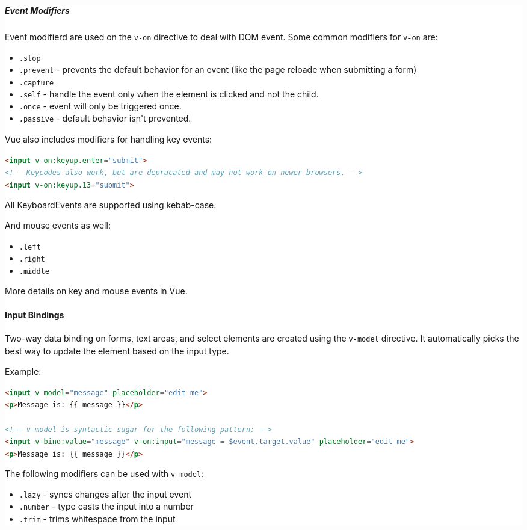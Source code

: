 ```html
```

##### Event Modifiers

Event modifierd are used on the `v-on` directive to deal with DOM event.
Some common modifiers for `v-on` are:

* `.stop`
* `.prevent` - prevents the default behavior for an event (like the page reloade when submitting a form)
* `.capture`
* `.self` - handle the event only when the element is clicked and not the child.
* `.once` - event will only be triggered once.
* `.passive` - default behavior isn't prevented.

Vue also includes modifiers for handling key events:

```html
<input v-on:keyup.enter="submit">
<!-- Keycodes also work, but are depracated and may not work on newer browsers. -->
<input v-on:keyup.13="submit">
```

All [KeyboardEvents](https://developer.mozilla.org/en-US/docs/Web/API/KeyboardEvent/key/Key_Values) are
supported using kebab-case.

And mouse events as well:

* `.left`
* `.right`
* `.middle`

More [details](https://vuejs.org/v2/guide/events.html#Key-Modifiers) on key and mouse events in Vue.

#### Input Bindings

Two-way data binding on forms, text areas, and select elements are created using the `v-model` directive.
It automatically picks the best way to update the element based on the input type.

Example:

```html
<input v-model="message" placeholder="edit me">
<p>Message is: {{ message }}</p>

<!-- v-model is syntactic sugar for the following pattern: -->
<input v-bind:value="message" v-on:input="message = $event.target.value" placeholder="edit me">
<p>Message is: {{ message }}</p>
```

The following modifiers can be used with `v-model`:

* `.lazy` - syncs changes after the input event
* `.number` - type casts the input into a number
* `.trim` - trims whitespace from the input
